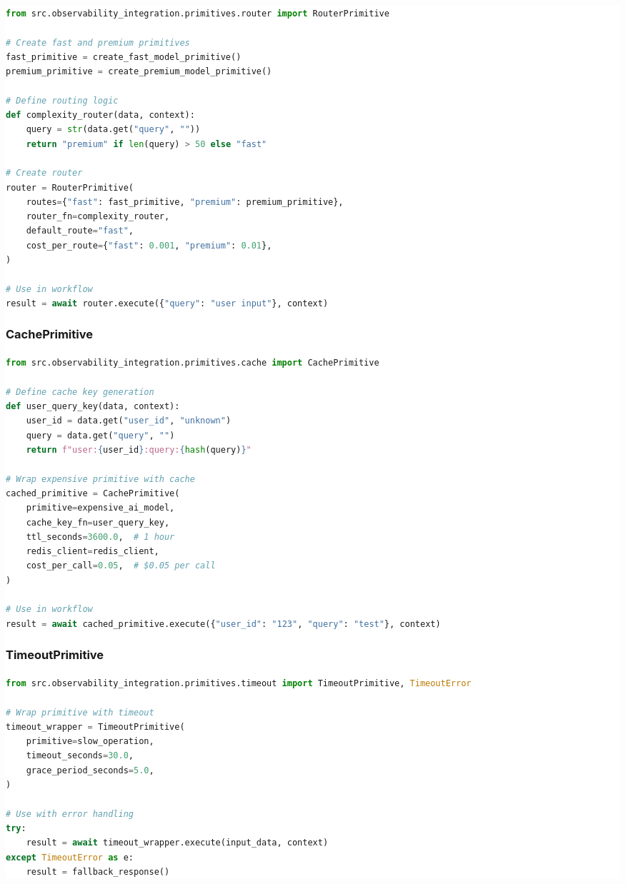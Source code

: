 ```python
from src.observability_integration.primitives.router import RouterPrimitive

# Create fast and premium primitives
fast_primitive = create_fast_model_primitive()
premium_primitive = create_premium_model_primitive()

# Define routing logic
def complexity_router(data, context):
    query = str(data.get("query", ""))
    return "premium" if len(query) > 50 else "fast"

# Create router
router = RouterPrimitive(
    routes={"fast": fast_primitive, "premium": premium_primitive},
    router_fn=complexity_router,
    default_route="fast",
    cost_per_route={"fast": 0.001, "premium": 0.01},
)

# Use in workflow
result = await router.execute({"query": "user input"}, context)
```

### CachePrimitive

```python
from src.observability_integration.primitives.cache import CachePrimitive

# Define cache key generation
def user_query_key(data, context):
    user_id = data.get("user_id", "unknown")
    query = data.get("query", "")
    return f"user:{user_id}:query:{hash(query)}"

# Wrap expensive primitive with cache
cached_primitive = CachePrimitive(
    primitive=expensive_ai_model,
    cache_key_fn=user_query_key,
    ttl_seconds=3600.0,  # 1 hour
    redis_client=redis_client,
    cost_per_call=0.05,  # $0.05 per call
)

# Use in workflow
result = await cached_primitive.execute({"user_id": "123", "query": "test"}, context)
```

### TimeoutPrimitive

```python
from src.observability_integration.primitives.timeout import TimeoutPrimitive, TimeoutError

# Wrap primitive with timeout
timeout_wrapper = TimeoutPrimitive(
    primitive=slow_operation,
    timeout_seconds=30.0,
    grace_period_seconds=5.0,
)

# Use with error handling
try:
    result = await timeout_wrapper.execute(input_data, context)
except TimeoutError as e:
    result = fallback_response()
```